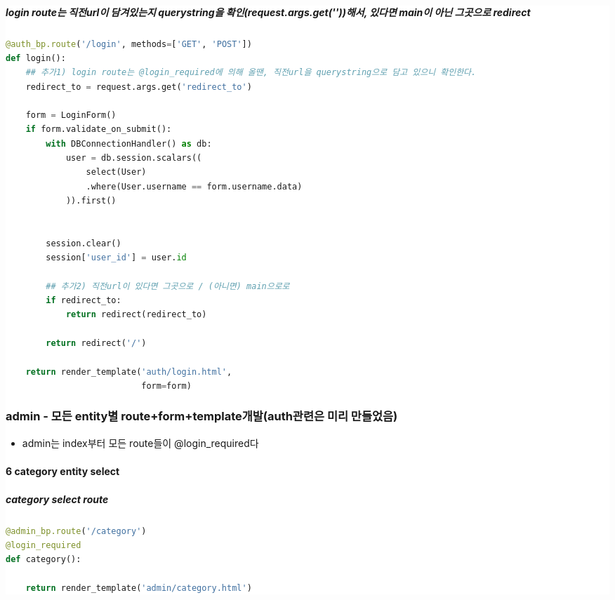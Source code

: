 

##### login route는 직전url이 담겨있는지 querystring을 확인(request.args.get(''))해서, 있다면 main이 아닌 그곳으로 redirect

```python
@auth_bp.route('/login', methods=['GET', 'POST'])
def login():
	## 추가1) login route는 @login_required에 의해 올땐, 직전url을 querystring으로 담고 있으니 확인한다.
    redirect_to = request.args.get('redirect_to')

    form = LoginForm()
    if form.validate_on_submit():
        with DBConnectionHandler() as db:
            user = db.session.scalars((
                select(User)
                .where(User.username == form.username.data)
            )).first()


        session.clear()
        session['user_id'] = user.id

        ## 추가2) 직전url이 있다면 그곳으로 / (아니면) main으로로
        if redirect_to:
            return redirect(redirect_to)

        return redirect('/')

    return render_template('auth/login.html',
                           form=form)

```







### admin - 모든 entity별 route+form+template개발(auth관련은 미리 만들었음)

- admin는 index부터 모든 route들이 @login_required다



#### 6 category entity select

#####  category select route

```python
@admin_bp.route('/category')
@login_required
def category():
    
    return render_template('admin/category.html')
```
